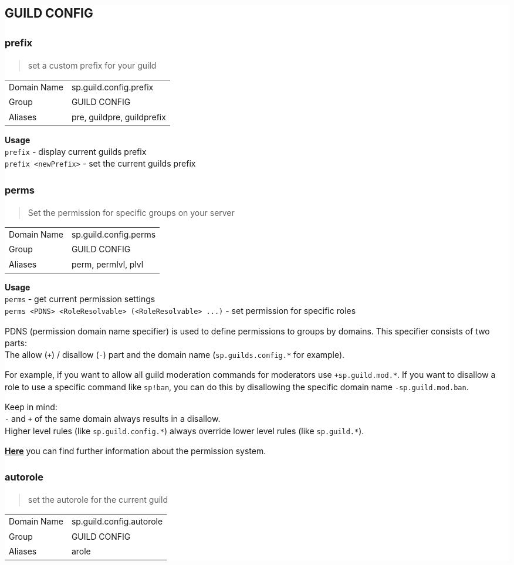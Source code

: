 ## GUILD CONFIG

### prefix

> set a custom prefix for your guild

| | |
|---|---|
| Domain Name | sp.guild.config.prefix |
| Group | GUILD CONFIG |
| Aliases | pre, guildpre, guildprefix |

**Usage**  
`prefix` - display current guilds prefix  
`prefix <newPrefix>` - set the current guilds prefix

### perms

> Set the permission for specific groups on your server

| | |
|---|---|
| Domain Name | sp.guild.config.perms |
| Group | GUILD CONFIG |
| Aliases | perm, permlvl, plvl |

**Usage**  
`perms` - get current permission settings  
`perms <PDNS> <RoleResolvable> (<RoleResolvable> ...)` - set permission for specific roles  
  
PDNS (permission domain name specifier) is used to define permissions to groups by domains. This specifier consists of two parts:  
The allow (`+`) / disallow (`-`) part and the domain name (`sp.guilds.config.*` for example).  
  
For example, if you want to allow all guild moderation commands for moderators use `+sp.guild.mod.*`. If you want to disallow a role to use a specific command like `sp!ban`, you can do this by disallowing the specific domain name `-sp.guild.mod.ban`.  
  
Keep in mind:  
`-` and `+` of the same domain always results in a disallow.  
Higher level rules (like `sp.guild.config.*`) always override lower level rules (like `sp.guild.*`).  
  
[**Here**](https://github.com/zekroTJA/shinpuru/blob/master/docs/permissions-guide.md) you can find further information about the permission system.

### autorole

> set the autorole for the current guild

| | |
|---|---|
| Domain Name | sp.guild.config.autorole |
| Group | GUILD CONFIG |
| Aliases | arole |
